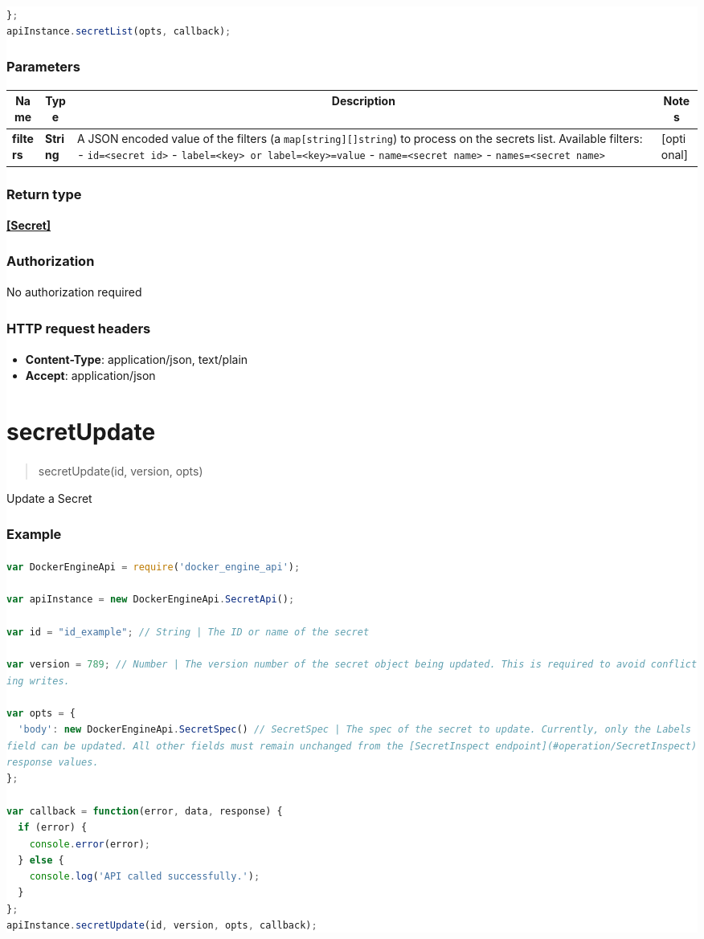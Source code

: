 ```javascript
};
apiInstance.secretList(opts, callback);
```

### Parameters

Name | Type | Description  | Notes
------------- | ------------- | ------------- | -------------
 **filters** | **String**| A JSON encoded value of the filters (a `map[string][]string`) to process on the secrets list.  Available filters:  - `id=<secret id>` - `label=<key> or label=<key>=value` - `name=<secret name>` - `names=<secret name>`  | [optional] 

### Return type

[**[Secret]**](Secret.md)

### Authorization

No authorization required

### HTTP request headers

 - **Content-Type**: application/json, text/plain
 - **Accept**: application/json

<a name="secretUpdate"></a>
# **secretUpdate**
> secretUpdate(id, version, opts)

Update a Secret

### Example
```javascript
var DockerEngineApi = require('docker_engine_api');

var apiInstance = new DockerEngineApi.SecretApi();

var id = "id_example"; // String | The ID or name of the secret

var version = 789; // Number | The version number of the secret object being updated. This is required to avoid conflicting writes. 

var opts = { 
  'body': new DockerEngineApi.SecretSpec() // SecretSpec | The spec of the secret to update. Currently, only the Labels field can be updated. All other fields must remain unchanged from the [SecretInspect endpoint](#operation/SecretInspect) response values. 
};

var callback = function(error, data, response) {
  if (error) {
    console.error(error);
  } else {
    console.log('API called successfully.');
  }
};
apiInstance.secretUpdate(id, version, opts, callback);
```
